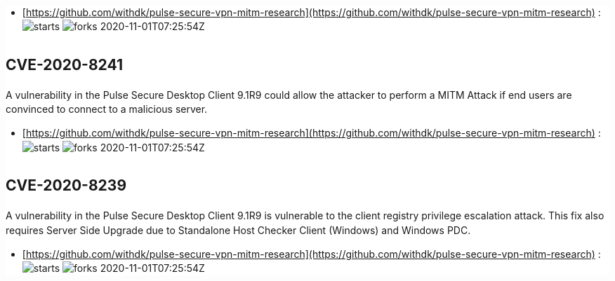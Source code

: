 - [https://github.com/withdk/pulse-secure-vpn-mitm-research](https://github.com/withdk/pulse-secure-vpn-mitm-research) :  
![starts](https://img.shields.io/github/stars/withdk/pulse-secure-vpn-mitm-research.svg) 
![forks](https://img.shields.io/github/forks/withdk/pulse-secure-vpn-mitm-research.svg) 
2020-11-01T07:25:54Z

## CVE-2020-8241
 A vulnerability in the Pulse Secure Desktop Client  9.1R9 could allow the attacker to perform a MITM Attack if end users are convinced to connect to a malicious server.

- [https://github.com/withdk/pulse-secure-vpn-mitm-research](https://github.com/withdk/pulse-secure-vpn-mitm-research) :  
![starts](https://img.shields.io/github/stars/withdk/pulse-secure-vpn-mitm-research.svg) 
![forks](https://img.shields.io/github/forks/withdk/pulse-secure-vpn-mitm-research.svg) 
2020-11-01T07:25:54Z

## CVE-2020-8239
 A vulnerability in the Pulse Secure Desktop Client  9.1R9 is vulnerable to the client registry privilege escalation attack. This fix also requires Server Side Upgrade due to Standalone Host Checker Client (Windows) and Windows PDC.

- [https://github.com/withdk/pulse-secure-vpn-mitm-research](https://github.com/withdk/pulse-secure-vpn-mitm-research) :  
![starts](https://img.shields.io/github/stars/withdk/pulse-secure-vpn-mitm-research.svg) 
![forks](https://img.shields.io/github/forks/withdk/pulse-secure-vpn-mitm-research.svg) 
2020-11-01T07:25:54Z

